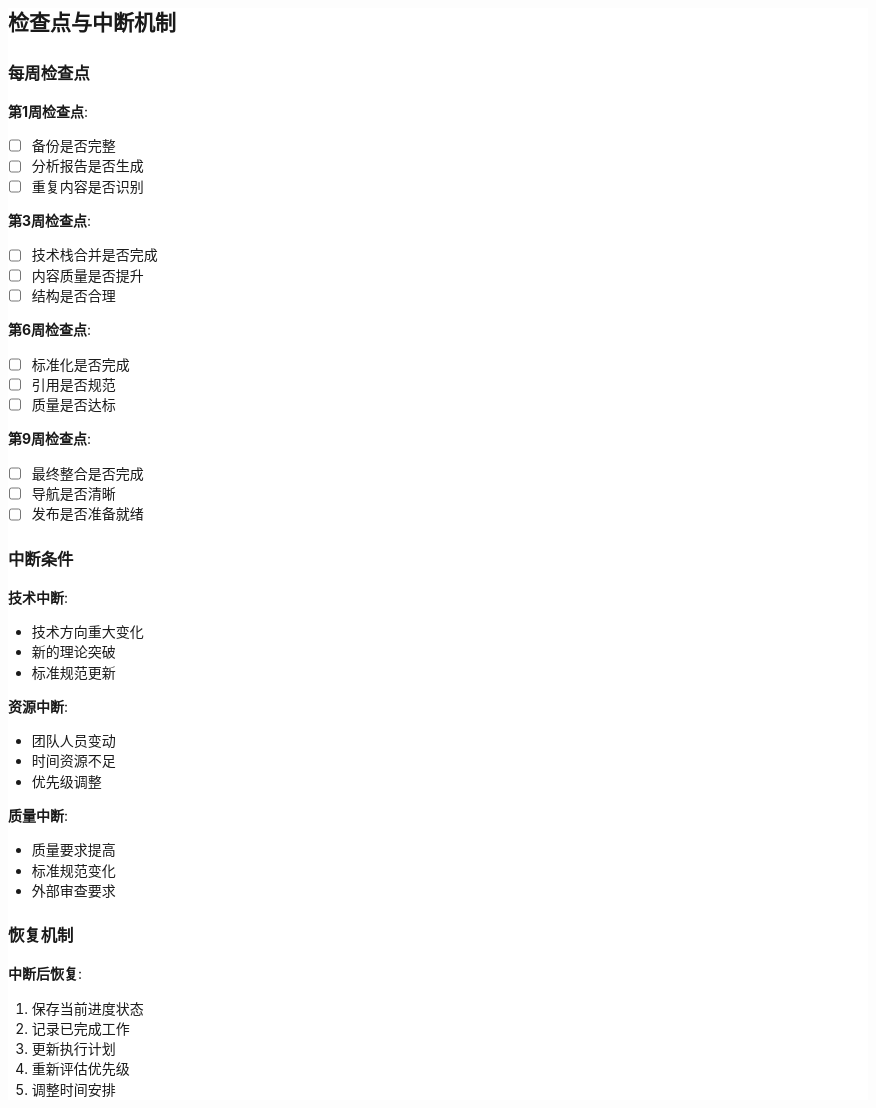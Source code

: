 ## 检查点与中断机制

### 每周检查点

**第1周检查点**:

- [ ] 备份是否完整
- [ ] 分析报告是否生成
- [ ] 重复内容是否识别

**第3周检查点**:

- [ ] 技术栈合并是否完成
- [ ] 内容质量是否提升
- [ ] 结构是否合理

**第6周检查点**:

- [ ] 标准化是否完成
- [ ] 引用是否规范
- [ ] 质量是否达标

**第9周检查点**:

- [ ] 最终整合是否完成
- [ ] 导航是否清晰
- [ ] 发布是否准备就绪

### 中断条件

**技术中断**:

- 技术方向重大变化
- 新的理论突破
- 标准规范更新

**资源中断**:

- 团队人员变动
- 时间资源不足
- 优先级调整

**质量中断**:

- 质量要求提高
- 标准规范变化
- 外部审查要求

### 恢复机制

**中断后恢复**:

1. 保存当前进度状态
2. 记录已完成工作
3. 更新执行计划
4. 重新评估优先级
5. 调整时间安排
